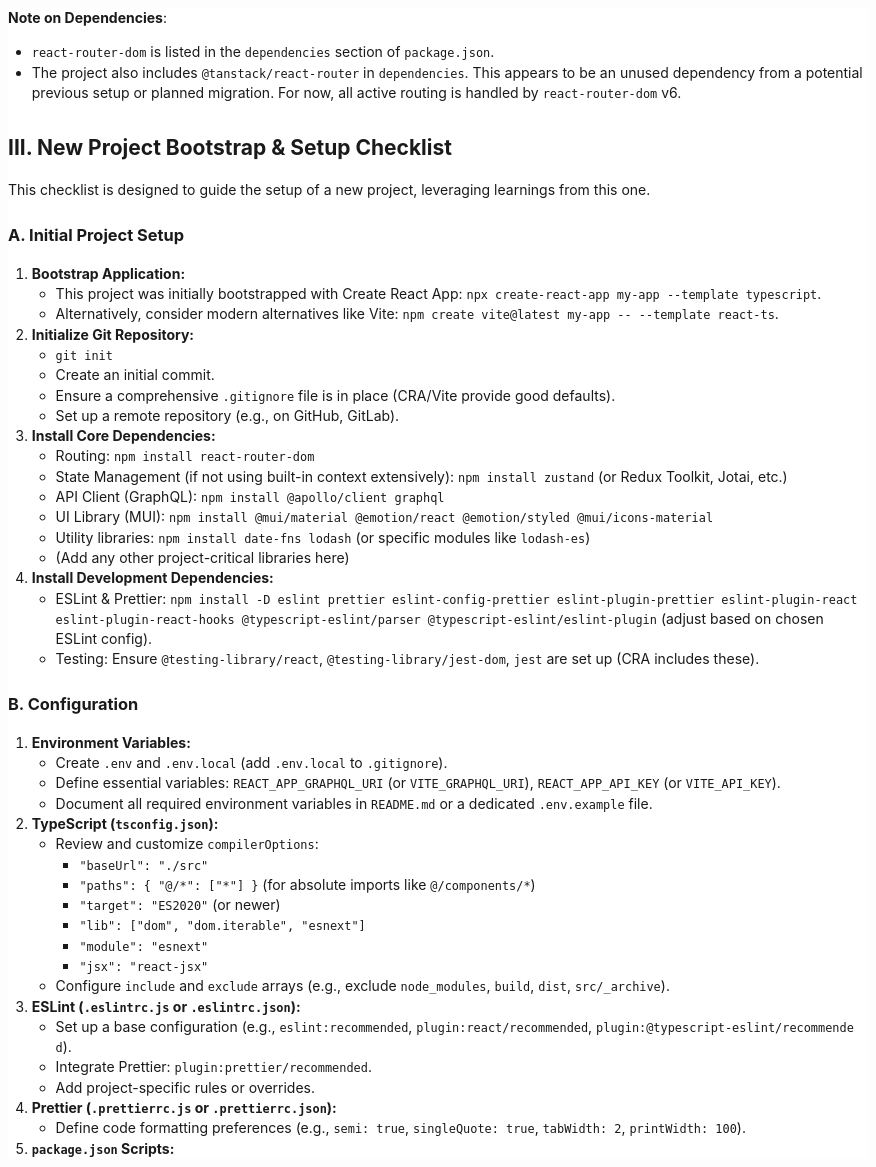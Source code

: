 **Note on Dependencies**:
-   `react-router-dom` is listed in the `dependencies` section of `package.json`.
-   The project also includes `@tanstack/react-router` in `dependencies`. This appears to be an unused dependency from a potential previous setup or planned migration. For now, all active routing is handled by `react-router-dom` v6.

## III. New Project Bootstrap & Setup Checklist

This checklist is designed to guide the setup of a new project, leveraging learnings from this one.

### A. Initial Project Setup
1.  **Bootstrap Application:**
    *   This project was initially bootstrapped with Create React App: `npx create-react-app my-app --template typescript`.
    *   Alternatively, consider modern alternatives like Vite: `npm create vite@latest my-app -- --template react-ts`.
2.  **Initialize Git Repository:**
    *   `git init`
    *   Create an initial commit.
    *   Ensure a comprehensive `.gitignore` file is in place (CRA/Vite provide good defaults).
    *   Set up a remote repository (e.g., on GitHub, GitLab).
3.  **Install Core Dependencies:**
    *   Routing: `npm install react-router-dom`
    *   State Management (if not using built-in context extensively): `npm install zustand` (or Redux Toolkit, Jotai, etc.)
    *   API Client (GraphQL): `npm install @apollo/client graphql`
    *   UI Library (MUI): `npm install @mui/material @emotion/react @emotion/styled @mui/icons-material`
    *   Utility libraries: `npm install date-fns lodash` (or specific modules like `lodash-es`)
    *   (Add any other project-critical libraries here)
4.  **Install Development Dependencies:**
    *   ESLint & Prettier: `npm install -D eslint prettier eslint-config-prettier eslint-plugin-prettier eslint-plugin-react eslint-plugin-react-hooks @typescript-eslint/parser @typescript-eslint/eslint-plugin` (adjust based on chosen ESLint config).
    *   Testing: Ensure `@testing-library/react`, `@testing-library/jest-dom`, `jest` are set up (CRA includes these).

### B. Configuration
1.  **Environment Variables:**
    *   Create `.env` and `.env.local` (add `.env.local` to `.gitignore`).
    *   Define essential variables: `REACT_APP_GRAPHQL_URI` (or `VITE_GRAPHQL_URI`), `REACT_APP_API_KEY` (or `VITE_API_KEY`).
    *   Document all required environment variables in `README.md` or a dedicated `.env.example` file.
2.  **TypeScript (`tsconfig.json`):**
    *   Review and customize `compilerOptions`:
        *   `"baseUrl": "./src"`
        *   `"paths": { "@/*": ["*"] }` (for absolute imports like `@/components/*`)
        *   `"target": "ES2020"` (or newer)
        *   `"lib": ["dom", "dom.iterable", "esnext"]`
        *   `"module": "esnext"`
        *   `"jsx": "react-jsx"`
    *   Configure `include` and `exclude` arrays (e.g., exclude `node_modules`, `build`, `dist`, `src/_archive`).
3.  **ESLint (`.eslintrc.js` or `.eslintrc.json`):**
    *   Set up a base configuration (e.g., `eslint:recommended`, `plugin:react/recommended`, `plugin:@typescript-eslint/recommended`).
    *   Integrate Prettier: `plugin:prettier/recommended`.
    *   Add project-specific rules or overrides.
4.  **Prettier (`.prettierrc.js` or `.prettierrc.json`):**
    *   Define code formatting preferences (e.g., `semi: true`, `singleQuote: true`, `tabWidth: 2`, `printWidth: 100`).
5.  **`package.json` Scripts:**